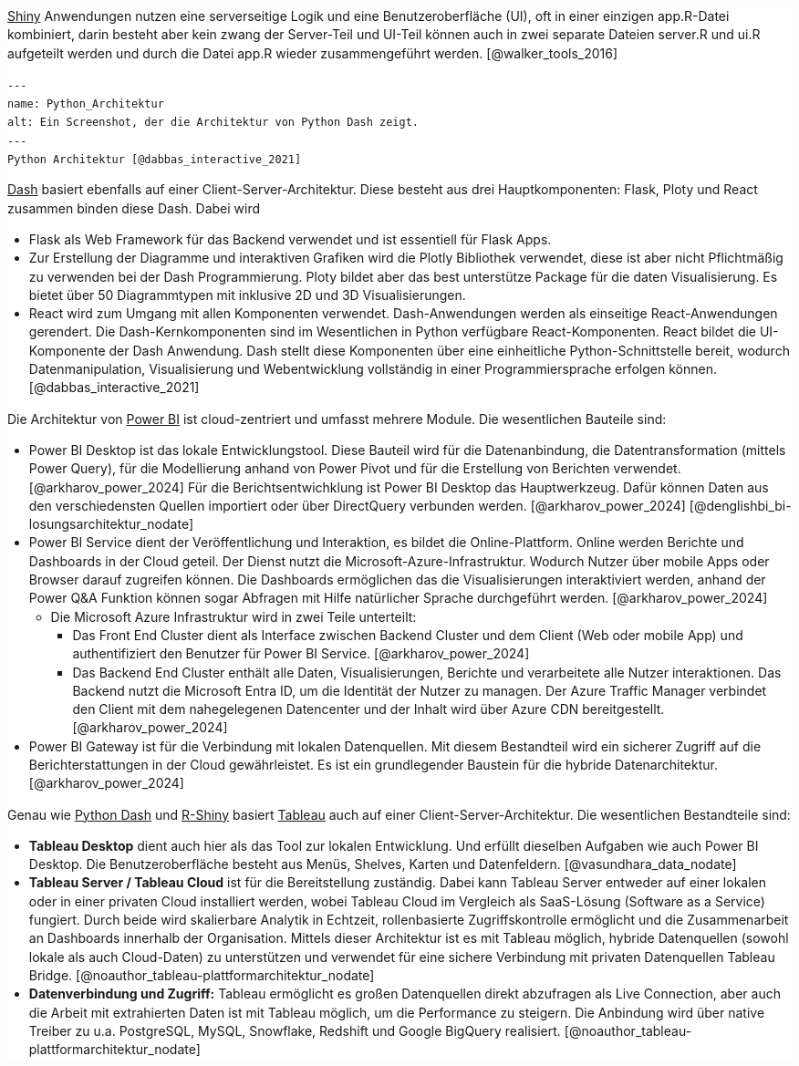 <u>Shiny</u> Anwendungen nutzen eine serverseitige Logik und eine Benutzeroberfläche (UI), oft in einer einzigen app.R-Datei kombiniert, darin besteht aber kein zwang der Server-Teil und UI-Teil können auch in zwei separate Dateien server.R und ui.R aufgeteilt werden und durch die Datei app.R wieder zusammengeführt werden. [@walker_tools_2016]

```{figure} _images/Python_Architektur.png
---
name: Python_Architektur
alt: Ein Screenshot, der die Architektur von Python Dash zeigt.
---
Python Architektur [@dabbas_interactive_2021]
``` 


<u>Dash</u> basiert ebenfalls auf einer Client-Server-Architektur. Diese besteht aus drei Hauptkomponenten: Flask, Ploty und React zusammen binden diese Dash. Dabei wird 
- Flask als Web Framework für das Backend verwendet und ist essentiell für Flask Apps.
- Zur Erstellung der Diagramme und interaktiven Grafiken wird die Plotly Bibliothek verwendet, diese ist aber nicht Pflichtmäßig zu verwenden bei der Dash Programmierung. Ploty bildet aber das best unterstütze Package für die daten Visualisierung. Es bietet über 50 Diagrammtypen mit inklusive 2D und 3D Visualisierungen. 
- React wird zum Umgang mit allen Komponenten verwendet. Dash-Anwendungen werden als einseitige React-Anwendungen gerendert. Die Dash-Kernkomponenten sind im Wesentlichen in Python verfügbare React-Komponenten. React bildet die UI-Komponente der Dash Anwendung. Dash stellt diese Komponenten über eine einheitliche Python-Schnittstelle bereit, wodurch Datenmanipulation, Visualisierung und Webentwicklung vollständig in einer Programmiersprache erfolgen können. [@dabbas_interactive_2021]

Die Architektur von <u>Power BI</u> ist cloud-zentriert und umfasst mehrere Module. Die wesentlichen Bauteile sind:

- Power BI Desktop ist das lokale Entwicklungstool. Diese Bauteil wird für die Datenanbindung, die Datentransformation (mittels Power Query), für die Modellierung anhand von Power Pivot und für die Erstellung von Berichten verwendet. [@arkharov_power_2024] Für die Berichtsentwichklung ist Power BI Desktop das Hauptwerkzeug. Dafür können Daten aus den verschiedensten Quellen importiert oder über DirectQuery verbunden werden. [@arkharov_power_2024] [@denglishbi_bi-losungsarchitektur_nodate]
- Power BI Service dient der Veröffentlichung und Interaktion, es bildet die Online-Plattform. Online werden Berichte und Dashboards in der Cloud geteil. Der Dienst nutzt die Microsoft-Azure-Infrastruktur. Wodurch Nutzer über mobile Apps oder Browser darauf zugreifen können. Die Dashboards ermöglichen das die Visualisierungen interaktiviert werden, anhand der Power Q&A Funktion können sogar Abfragen mit Hilfe natürlicher Sprache durchgeführt werden. [@arkharov_power_2024] 
    - Die Microsoft Azure Infrastruktur wird in zwei Teile unterteilt: 
        - Das Front End Cluster dient als Interface zwischen Backend Cluster und dem Client (Web oder mobile App) und authentifiziert den Benutzer für  Power BI Service. [@arkharov_power_2024] 
        - Das Backend End Cluster enthält alle Daten, Visualisierungen, Berichte und verarbeitete alle Nutzer interaktionen. Das Backend nutzt die Microsoft Entra ID, um die Identität der Nutzer zu managen. Der Azure Traffic Manager verbindet den Client mit dem nahegelegenen Datencenter und der Inhalt wird über Azure CDN bereitgestellt. [@arkharov_power_2024]  
- Power BI Gateway ist für die Verbindung mit lokalen Datenquellen. Mit diesem Bestandteil wird ein sicherer Zugriff auf die Berichterstattungen in der Cloud gewährleistet. Es ist ein grundlegender Baustein für die hybride Datenarchitektur.[@arkharov_power_2024]  

Genau wie <u>Python Dash</u> und <u>R-Shiny</u> basiert <u>Tableau</u> auch auf einer Client-Server-Architektur. Die wesentlichen Bestandteile sind:
- **Tableau Desktop** dient auch hier als das Tool zur lokalen Entwicklung. Und erfüllt dieselben Aufgaben wie auch Power BI Desktop. Die Benutzeroberfläche besteht aus Menüs, Shelves, Karten und Datenfeldern. [@vasundhara_data_nodate]
- **Tableau Server / Tableau Cloud** ist für die Bereitstellung zuständig. Dabei kann Tableau Server entweder auf einer lokalen oder in einer privaten Cloud installiert werden, wobei Tableau Cloud im Vergleich als SaaS-Lösung (Software as a Service) fungiert. Durch beide wird skalierbare Analytik in Echtzeit, rollenbasierte Zugriffskontrolle ermöglicht und die Zusammenarbeit an Dashboards innerhalb der Organisation. Mittels dieser Architektur ist es mit Tableau möglich, hybride Datenquellen (sowohl lokale als auch Cloud-Daten) zu unterstützen und verwendet für eine sichere Verbindung mit privaten Datenquellen Tableau Bridge. [@noauthor_tableau-plattformarchitektur_nodate]
- **Datenverbindung und Zugriff:** Tableau ermöglicht es großen Datenquellen direkt abzufragen als Live Connection, aber auch die Arbeit mit extrahierten Daten ist mit Tableau möglich, um die Performance zu steigern. Die Anbindung wird über native Treiber zu u.a. PostgreSQL, MySQL, Snowflake, Redshift und Google BigQuery realisiert. [@noauthor_tableau-plattformarchitektur_nodate]
